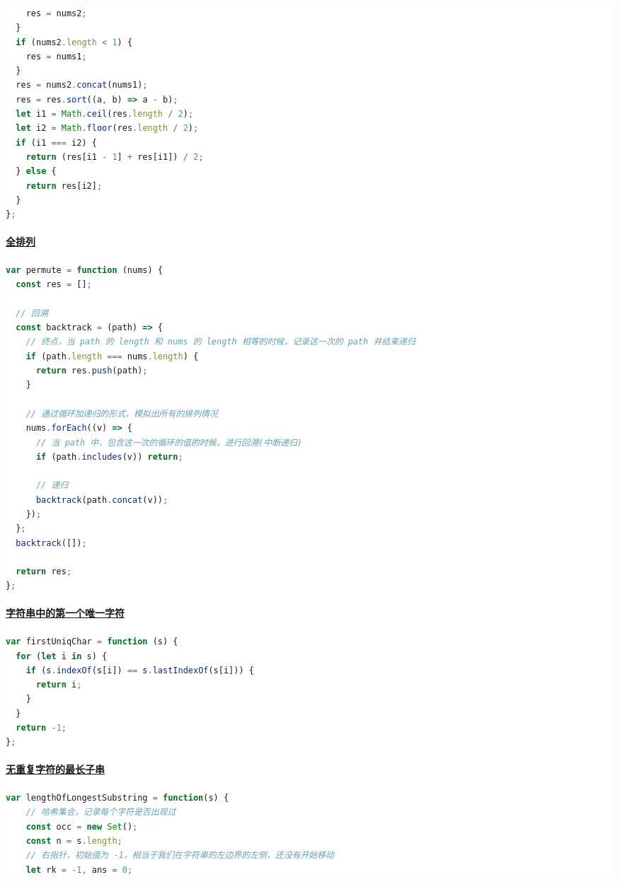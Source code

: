 ```js
    res = nums2;
  }
  if (nums2.length < 1) {
    res = nums1;
  }
  res = nums2.concat(nums1);
  res = res.sort((a, b) => a - b);
  let i1 = Math.ceil(res.length / 2);
  let i2 = Math.floor(res.length / 2);
  if (i1 === i2) {
    return (res[i1 - 1] + res[i1]) / 2;
  } else {
    return res[i2];
  }
};
```
#### [全排列](https://leetcode-cn.com/problems/permutations/)
```js
var permute = function (nums) {
  const res = [];

  // 回溯
  const backtrack = (path) => {
    // 终点，当 path 的 length 和 nums 的 length 相等的时候，记录这一次的 path 并结束递归
    if (path.length === nums.length) {
      return res.push(path);
    }

    // 通过循环加递归的形式，模拟出所有的排列情况
    nums.forEach((v) => {
      // 当 path 中，包含这一次的循环的值的时候，进行回溯(中断递归)
      if (path.includes(v)) return;

      // 递归
      backtrack(path.concat(v));
    });
  };
  backtrack([]);

  return res;
};
```
#### [字符串中的第一个唯一字符](https://leetcode-cn.com/problems/first-unique-character-in-a-string/)
```js
var firstUniqChar = function (s) {
  for (let i in s) {
    if (s.indexOf(s[i]) == s.lastIndexOf(s[i])) {
      return i;
    }
  }
  return -1;
};
```
#### [无重复字符的最长子串](https://leetcode-cn.com/problems/longest-substring-without-repeating-characters/)
```js
var lengthOfLongestSubstring = function(s) {
    // 哈希集合，记录每个字符是否出现过
    const occ = new Set();
    const n = s.length;
    // 右指针，初始值为 -1，相当于我们在字符串的左边界的左侧，还没有开始移动
    let rk = -1, ans = 0;
```